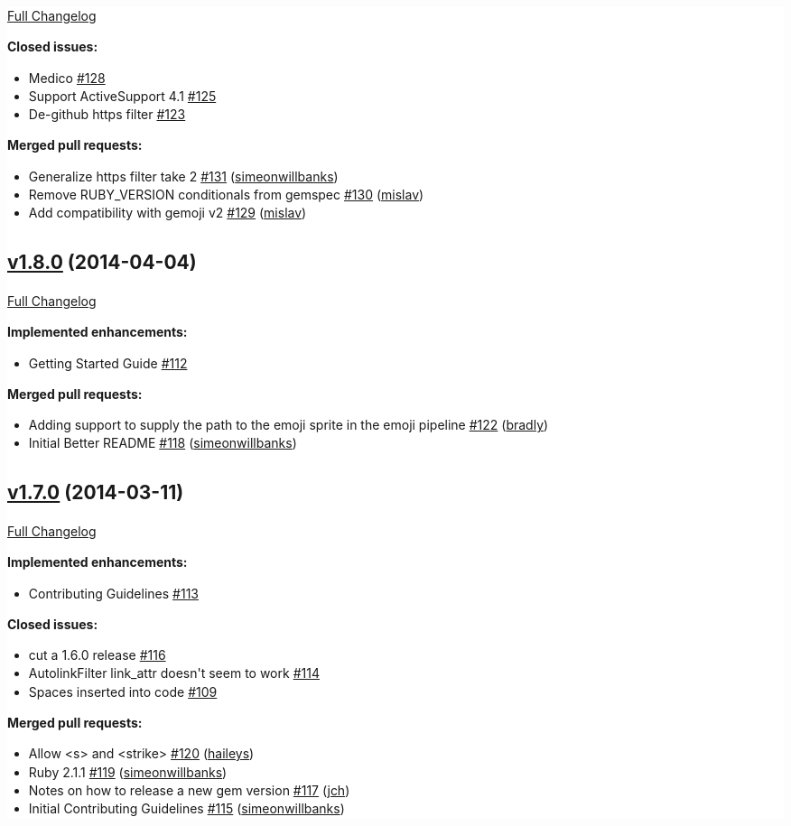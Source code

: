 [Full Changelog](https://github.com/gjtorikian/html-pipeline/compare/v1.8.0...v1.9.0)

**Closed issues:**

- Medico [\#128](https://github.com/gjtorikian/html-pipeline/issues/128)
- Support ActiveSupport 4.1 [\#125](https://github.com/gjtorikian/html-pipeline/issues/125)
- De-github https filter [\#123](https://github.com/gjtorikian/html-pipeline/issues/123)

**Merged pull requests:**

- Generalize https filter take 2 [\#131](https://github.com/gjtorikian/html-pipeline/pull/131) ([simeonwillbanks](https://github.com/simeonwillbanks))
- Remove RUBY_VERSION conditionals from gemspec [\#130](https://github.com/gjtorikian/html-pipeline/pull/130) ([mislav](https://github.com/mislav))
- Add compatibility with gemoji v2 [\#129](https://github.com/gjtorikian/html-pipeline/pull/129) ([mislav](https://github.com/mislav))

## [v1.8.0](https://github.com/gjtorikian/html-pipeline/tree/v1.8.0) (2014-04-04)

[Full Changelog](https://github.com/gjtorikian/html-pipeline/compare/v1.7.0...v1.8.0)

**Implemented enhancements:**

- Getting Started Guide [\#112](https://github.com/gjtorikian/html-pipeline/issues/112)

**Merged pull requests:**

- Adding support to supply the path to the emoji sprite in the emoji pipeline [\#122](https://github.com/gjtorikian/html-pipeline/pull/122) ([bradly](https://github.com/bradly))
- Initial Better README [\#118](https://github.com/gjtorikian/html-pipeline/pull/118) ([simeonwillbanks](https://github.com/simeonwillbanks))

## [v1.7.0](https://github.com/gjtorikian/html-pipeline/tree/v1.7.0) (2014-03-11)

[Full Changelog](https://github.com/gjtorikian/html-pipeline/compare/v1.6.0...v1.7.0)

**Implemented enhancements:**

- Contributing Guidelines [\#113](https://github.com/gjtorikian/html-pipeline/issues/113)

**Closed issues:**

- cut a 1.6.0 release [\#116](https://github.com/gjtorikian/html-pipeline/issues/116)
- AutolinkFilter link_attr doesn't seem to work [\#114](https://github.com/gjtorikian/html-pipeline/issues/114)
- Spaces inserted into code [\#109](https://github.com/gjtorikian/html-pipeline/issues/109)

**Merged pull requests:**

- Allow \<s\> and \<strike\> [\#120](https://github.com/gjtorikian/html-pipeline/pull/120) ([haileys](https://github.com/haileys))
- Ruby 2.1.1 [\#119](https://github.com/gjtorikian/html-pipeline/pull/119) ([simeonwillbanks](https://github.com/simeonwillbanks))
- Notes on how to release a new gem version [\#117](https://github.com/gjtorikian/html-pipeline/pull/117) ([jch](https://github.com/jch))
- Initial Contributing Guidelines [\#115](https://github.com/gjtorikian/html-pipeline/pull/115) ([simeonwillbanks](https://github.com/simeonwillbanks))
